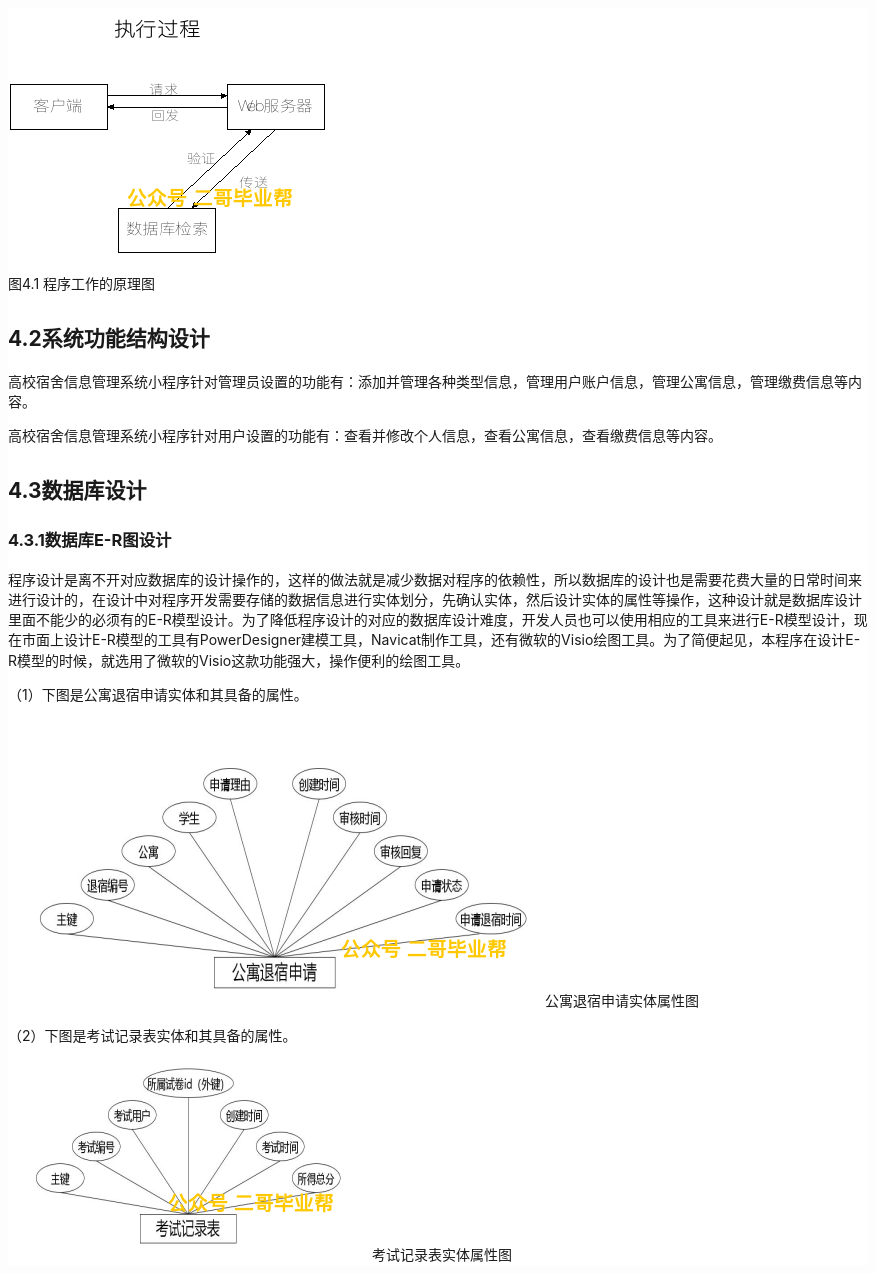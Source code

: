 ![](/md/blog.007.png)

图4.1 程序工作的原理图
## 4.2系统功能结构设计
高校宿舍信息管理系统小程序针对管理员设置的功能有：添加并管理各种类型信息，管理用户账户信息，管理公寓信息，管理缴费信息等内容。

高校宿舍信息管理系统小程序针对用户设置的功能有：查看并修改个人信息，查看公寓信息，查看缴费信息等内容。
## 4.3数据库设计
### 4.3.1数据库E-R图设计
程序设计是离不开对应数据库的设计操作的，这样的做法就是减少数据对程序的依赖性，所以数据库的设计也是需要花费大量的日常时间来进行设计的，在设计中对程序开发需要存储的数据信息进行实体划分，先确认实体，然后设计实体的属性等操作，这种设计就是数据库设计里面不能少的必须有的E-R模型设计。为了降低程序设计的对应的数据库设计难度，开发人员也可以使用相应的工具来进行E-R模型设计，现在市面上设计E-R模型的工具有PowerDesigner建模工具，Navicat制作工具，还有微软的Visio绘图工具。为了简便起见，本程序在设计E-R模型的时候，就选用了微软的Visio这款功能强大，操作便利的绘图工具。

（1）下图是公寓退宿申请实体和其具备的属性。

![C:/Users/Administrator/Desktop/temp111\2.1\\_\_\_\_img\公寓退宿申请.jpg](/md/blog.008.jpeg "C:/Users/Administrator/Desktop/temp111\2.1\\_\_\_\_img\公寓退宿申请.jpg")
公寓退宿申请实体属性图

（2）下图是考试记录表实体和其具备的属性。

![C:/Users/Administrator/Desktop/temp111\2.1\\_\_\_\_img\考试记录表.jpg](/md/blog.009.jpeg "C:/Users/Administrator/Desktop/temp111\2.1\\_\_\_\_img\考试记录表.jpg")
考试记录表实体属性图
